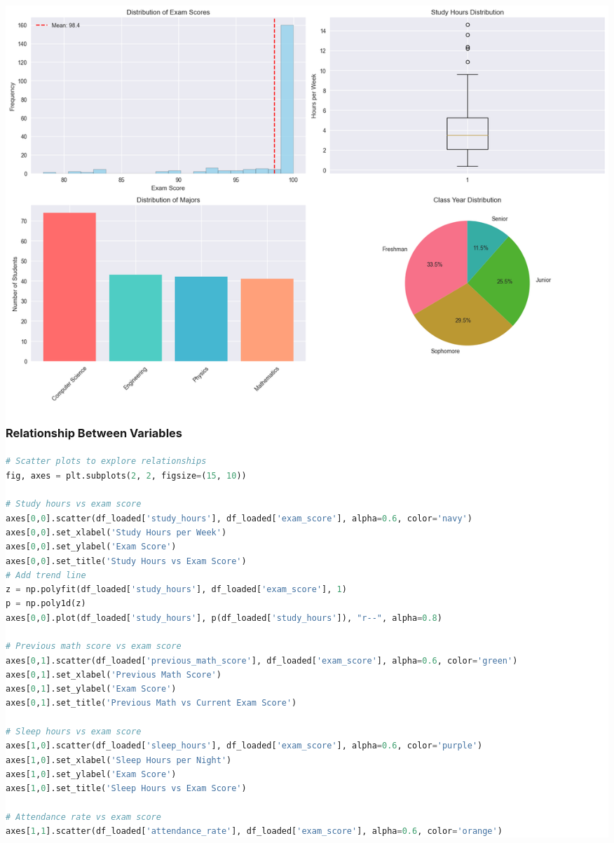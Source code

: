 ![png](/materials/notebooks/04_data_reading_and_plotting/output_13_0.png)
    


### Relationship Between Variables


```python
# Scatter plots to explore relationships
fig, axes = plt.subplots(2, 2, figsize=(15, 10))

# Study hours vs exam score
axes[0,0].scatter(df_loaded['study_hours'], df_loaded['exam_score'], alpha=0.6, color='navy')
axes[0,0].set_xlabel('Study Hours per Week')
axes[0,0].set_ylabel('Exam Score')
axes[0,0].set_title('Study Hours vs Exam Score')
# Add trend line
z = np.polyfit(df_loaded['study_hours'], df_loaded['exam_score'], 1)
p = np.poly1d(z)
axes[0,0].plot(df_loaded['study_hours'], p(df_loaded['study_hours']), "r--", alpha=0.8)

# Previous math score vs exam score
axes[0,1].scatter(df_loaded['previous_math_score'], df_loaded['exam_score'], alpha=0.6, color='green')
axes[0,1].set_xlabel('Previous Math Score')
axes[0,1].set_ylabel('Exam Score')
axes[0,1].set_title('Previous Math vs Current Exam Score')

# Sleep hours vs exam score
axes[1,0].scatter(df_loaded['sleep_hours'], df_loaded['exam_score'], alpha=0.6, color='purple')
axes[1,0].set_xlabel('Sleep Hours per Night')
axes[1,0].set_ylabel('Exam Score')
axes[1,0].set_title('Sleep Hours vs Exam Score')

# Attendance rate vs exam score
axes[1,1].scatter(df_loaded['attendance_rate'], df_loaded['exam_score'], alpha=0.6, color='orange')
```